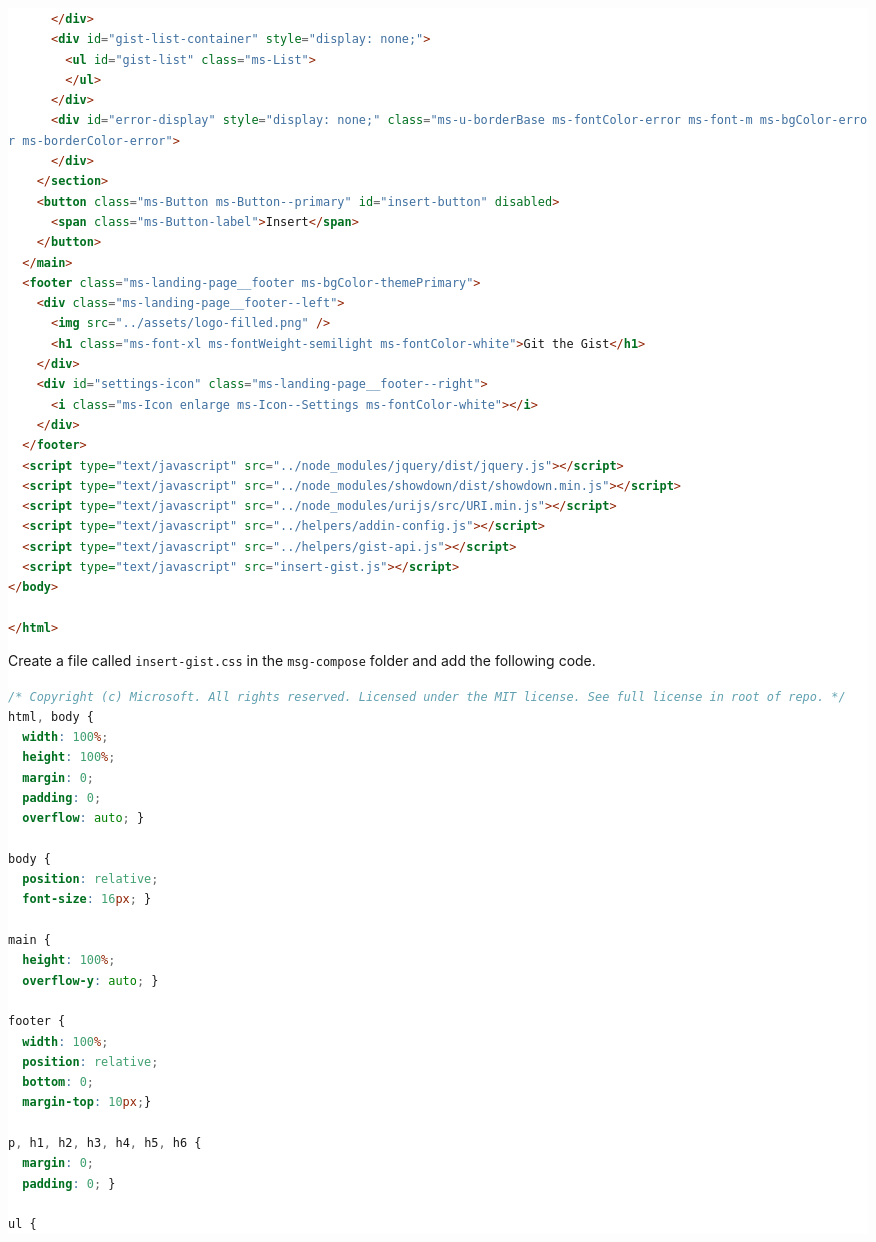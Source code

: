 ```html
      </div>
      <div id="gist-list-container" style="display: none;">
        <ul id="gist-list" class="ms-List">
        </ul>
      </div>
      <div id="error-display" style="display: none;" class="ms-u-borderBase ms-fontColor-error ms-font-m ms-bgColor-error ms-borderColor-error">
      </div>
    </section>
    <button class="ms-Button ms-Button--primary" id="insert-button" disabled>
      <span class="ms-Button-label">Insert</span>
    </button>
  </main>
  <footer class="ms-landing-page__footer ms-bgColor-themePrimary">
    <div class="ms-landing-page__footer--left">
      <img src="../assets/logo-filled.png" />
      <h1 class="ms-font-xl ms-fontWeight-semilight ms-fontColor-white">Git the Gist</h1>
    </div>
    <div id="settings-icon" class="ms-landing-page__footer--right">
      <i class="ms-Icon enlarge ms-Icon--Settings ms-fontColor-white"></i>
    </div>
  </footer>
  <script type="text/javascript" src="../node_modules/jquery/dist/jquery.js"></script>
  <script type="text/javascript" src="../node_modules/showdown/dist/showdown.min.js"></script>
  <script type="text/javascript" src="../node_modules/urijs/src/URI.min.js"></script>
  <script type="text/javascript" src="../helpers/addin-config.js"></script>
  <script type="text/javascript" src="../helpers/gist-api.js"></script>
  <script type="text/javascript" src="insert-gist.js"></script>
</body>

</html>
```

Create a file called `insert-gist.css` in the `msg-compose` folder and add the following code.

```css
/* Copyright (c) Microsoft. All rights reserved. Licensed under the MIT license. See full license in root of repo. */
html, body {
  width: 100%;
  height: 100%;
  margin: 0;
  padding: 0;
  overflow: auto; }

body {
  position: relative;
  font-size: 16px; }

main {
  height: 100%;
  overflow-y: auto; }

footer {
  width: 100%;
  position: relative;
  bottom: 0; 
  margin-top: 10px;}

p, h1, h2, h3, h4, h5, h6 {
  margin: 0;
  padding: 0; }

ul {
```